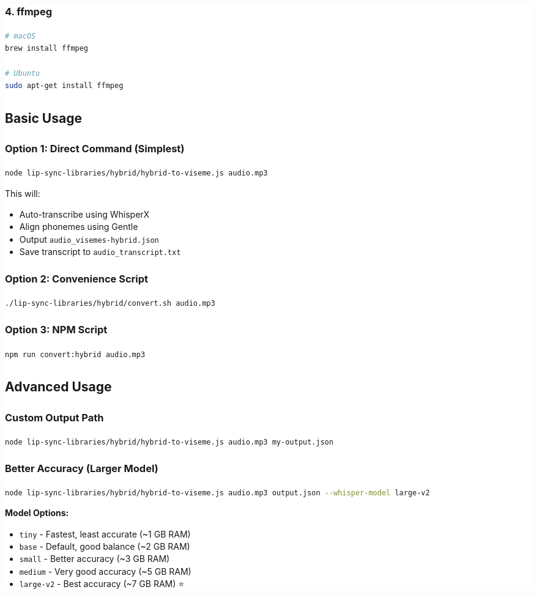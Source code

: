 ### 4. ffmpeg

```bash
# macOS
brew install ffmpeg

# Ubuntu
sudo apt-get install ffmpeg
```

## Basic Usage

### Option 1: Direct Command (Simplest)

```bash
node lip-sync-libraries/hybrid/hybrid-to-viseme.js audio.mp3
```

This will:
- Auto-transcribe using WhisperX
- Align phonemes using Gentle
- Output `audio_visemes-hybrid.json`
- Save transcript to `audio_transcript.txt`

### Option 2: Convenience Script

```bash
./lip-sync-libraries/hybrid/convert.sh audio.mp3
```

### Option 3: NPM Script

```bash
npm run convert:hybrid audio.mp3
```

## Advanced Usage

### Custom Output Path

```bash
node lip-sync-libraries/hybrid/hybrid-to-viseme.js audio.mp3 my-output.json
```

### Better Accuracy (Larger Model)

```bash
node lip-sync-libraries/hybrid/hybrid-to-viseme.js audio.mp3 output.json --whisper-model large-v2
```

**Model Options:**
- `tiny` - Fastest, least accurate (~1 GB RAM)
- `base` - Default, good balance (~2 GB RAM)
- `small` - Better accuracy (~3 GB RAM)
- `medium` - Very good accuracy (~5 GB RAM)
- `large-v2` - Best accuracy (~7 GB RAM) ⭐
